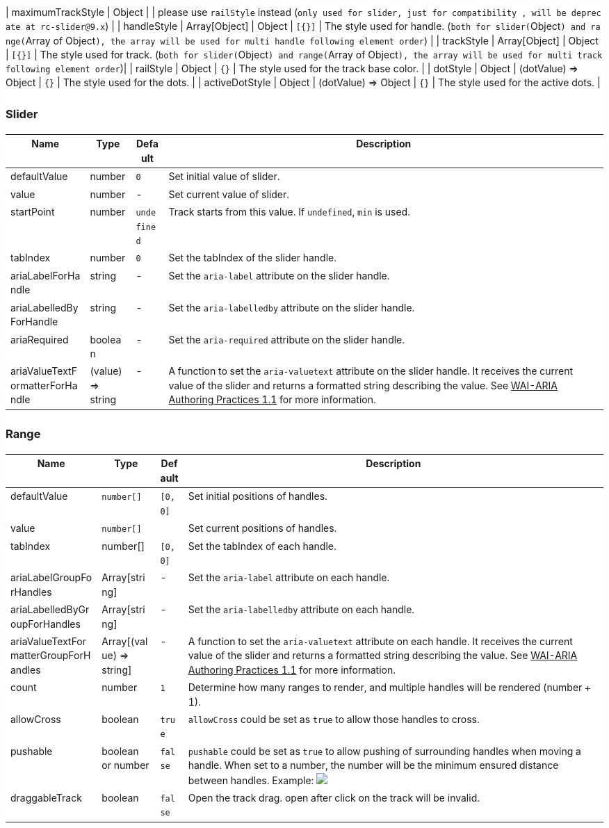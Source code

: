 | maximumTrackStyle | Object |  | please use  `railStyle` instead (`only used for slider, just for compatibility , will be deprecate at rc-slider@9.x`) |
| handleStyle | Array[Object] \| Object | `[{}]` | The style used for handle. (`both for slider(`Object`) and range(`Array of Object`), the array will be used for multi handle following element order`) |
| trackStyle | Array[Object] \| Object | `[{}]` | The style used for track. (`both for slider(`Object`) and range(`Array of Object`), the array will be used for multi track following element order`)|
| railStyle | Object | `{}` | The style used for the track base color.  |
| dotStyle | Object \| (dotValue) => Object | `{}` | The style used for the dots. |
| activeDotStyle | Object \| (dotValue) => Object | `{}` | The style used for the active dots. |

### Slider

| Name         | Type    | Default | Description |
| ------------ | ------- | ------- | ----------- |
| defaultValue | number | `0` | Set initial value of slider. |
| value | number | - | Set current value of slider. |
| startPoint | number | `undefined` | Track starts from this value. If `undefined`, `min` is used. |
| tabIndex | number | `0` | Set the tabIndex of the slider handle. |
| ariaLabelForHandle | string | - | Set the `aria-label` attribute on the slider handle.  |
| ariaLabelledByForHandle | string | - | Set the `aria-labelledby` attribute on the slider handle. |
| ariaRequired | boolean | - | Set the `aria-required` attribute on the slider handle. |
| ariaValueTextFormatterForHandle | (value) => string | - | A function to set the `aria-valuetext` attribute on the slider handle. It receives the current value of the slider and returns a formatted string describing the value. See [WAI-ARIA Authoring Practices 1.1](https://www.w3.org/TR/wai-aria-practices-1.1/#slider) for more information. |

### Range

| Name         | Type    | Default | Description |
| ------------ | ------- | ------- | ----------- |
| defaultValue | `number[]` | `[0, 0]` | Set initial positions of handles. |
| value | `number[]` | | Set current positions of handles. |
| tabIndex | number[] | `[0, 0]` | Set the tabIndex of each handle. |
| ariaLabelGroupForHandles | Array[string] | - | Set the `aria-label` attribute on each handle. |
| ariaLabelledByGroupForHandles | Array[string] | - | Set the `aria-labelledby` attribute on each handle. |
| ariaValueTextFormatterGroupForHandles | Array[(value) => string] | - | A function to set the `aria-valuetext` attribute on each handle. It receives the current value of the slider and returns a formatted string describing the value. See [WAI-ARIA Authoring Practices 1.1](https://www.w3.org/TR/wai-aria-practices-1.1/#slider) for more information. |
| count | number | `1` | Determine how many ranges to render, and multiple handles will be rendered (number + 1). |
| allowCross | boolean | `true` | `allowCross` could be set as `true` to allow those handles to cross. |
| pushable | boolean or number | `false` | `pushable` could be set as `true` to allow pushing of surrounding handles when moving a handle. When set to a number, the number will be the minimum ensured distance between handles. Example: ![](http://i.giphy.com/l46Cs36c9HrHMExoc.gif) |
| draggableTrack | boolean | `false` | Open the track drag. open after click on the track will be invalid. |


[npm-image]: http://img.shields.io/npm/v/rc-slider.svg?style=flat-square
[npm-url]: http://npmjs.org/package/rc-slider
[travis-image]: https://img.shields.io/travis/react-component/slider/master?style=flat-square
[travis-url]: https://travis-ci.com/react-component/slider
[github-actions-image]: https://github.com/react-component/slider/workflows/CI/badge.svg
[github-actions-url]: https://github.com/react-component/slider/actions
[codecov-image]: https://img.shields.io/codecov/c/github/react-component/slider/master.svg?style=flat-square
[codecov-url]: https://app.codecov.io/gh/react-component/slider
[david-url]: https://david-dm.org/react-component/slider
[david-image]: https://david-dm.org/react-component/slider/status.svg?style=flat-square
[david-dev-url]: https://david-dm.org/react-component/slider?type=dev
[david-dev-image]: https://david-dm.org/react-component/slider/dev-status.svg?style=flat-square
[download-image]: https://img.shields.io/npm/dm/rc-slider.svg?style=flat-square
[download-url]: https://npmjs.org/package/rc-slider
[bundlephobia-url]: https://bundlephobia.com/package/rc-slider
[bundlephobia-image]: https://badgen.net/bundlephobia/minzip/rc-slider
[dumi-url]: https://github.com/umijs/dumi
[dumi-image]: https://img.shields.io/badge/docs%20by-dumi-blue?style=flat-square